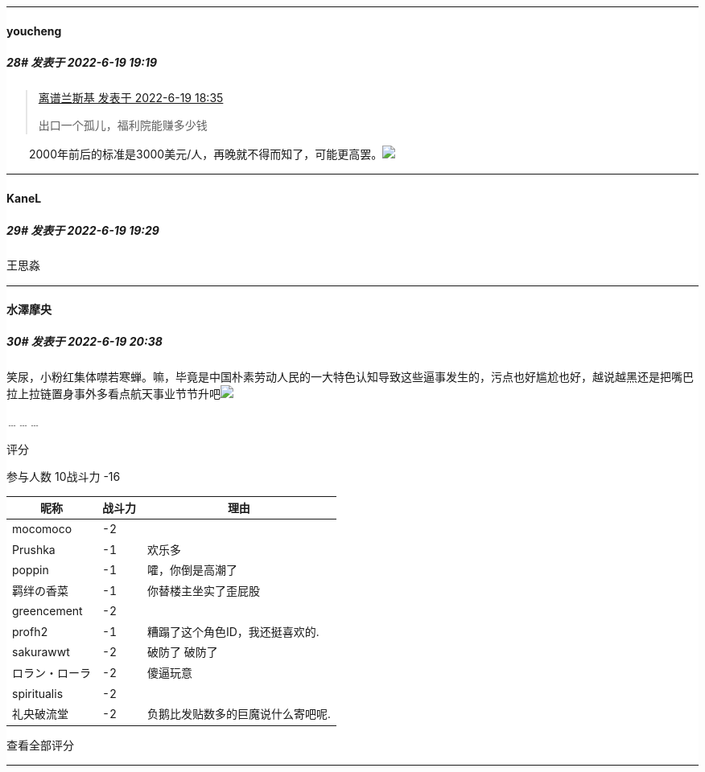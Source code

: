 *****

####  youcheng  
##### 28#       发表于 2022-6-19 19:19

<blockquote><a href="httphttps://bbs.saraba1st.com/2b/forum.php?mod=redirect&amp;goto=findpost&amp;pid=56329734&amp;ptid=2076678" target="_blank">离谱兰斯基 发表于 2022-6-19 18:35</a>

出口一个孤儿，福利院能赚多少钱</blockquote>　　2000年前后的标准是3000美元/人，再晚就不得而知了，可能更高罢。<img src="https://static.saraba1st.com/image/smiley/face2017/043.png" referrerpolicy="no-referrer">

*****

####  KaneL  
##### 29#       发表于 2022-6-19 19:29

王思淼

*****

####  水澤摩央  
##### 30#       发表于 2022-6-19 20:38

笑尿，小粉红集体噤若寒蝉。嘛，毕竟是中国朴素劳动人民的一大特色认知导致这些逼事发生的，污点也好尴尬也好，越说越黑还是把嘴巴拉上拉链置身事外多看点航天事业节节升吧<img src="https://static.saraba1st.com/image/smiley/face2017/049.png" referrerpolicy="no-referrer">

﹍﹍﹍

评分

 参与人数 10战斗力 -16

|昵称|战斗力|理由|
|----|---|---|
| mocomoco|-2||
| Prushka|-1|欢乐多|
| poppin|-1|嚯，你倒是高潮了|
| 羁绊の香菜|-1|你替楼主坐实了歪屁股|
| greencement|-2||
| profh2|-1|糟蹋了这个角色ID，我还挺喜欢的.|
| sakurawwt|-2|破防了 破防了|
| ロラン・ローラ|-2|傻逼玩意|
| spiritualis|-2||
| 礼央破流堂|-2|负鹅比发贴数多的巨魔说什么寄吧呢.|

查看全部评分



*****
